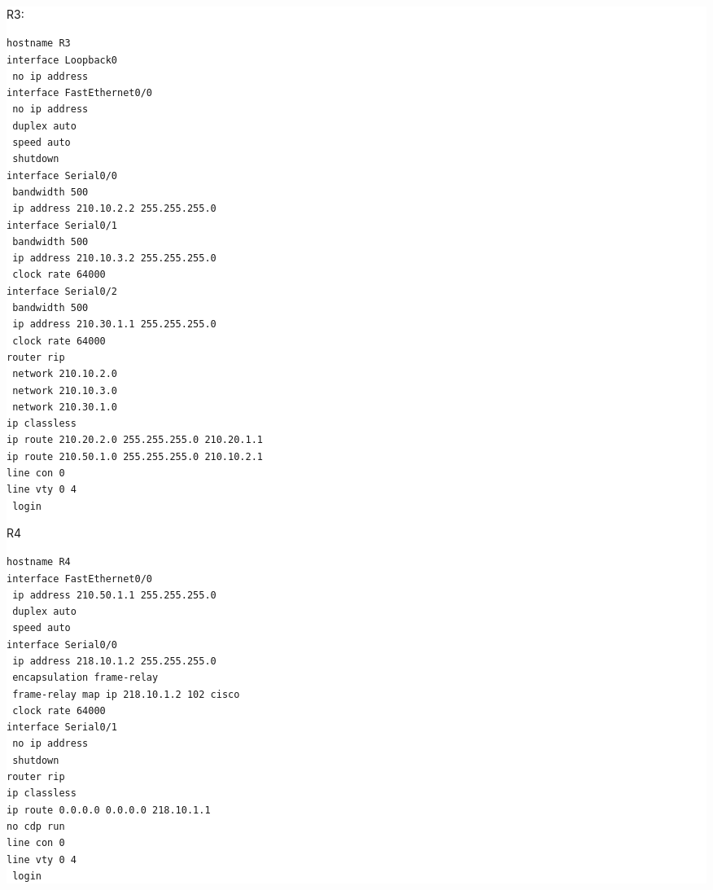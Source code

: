 R3:

	hostname R3
	interface Loopback0
	 no ip address
	interface FastEthernet0/0
	 no ip address
	 duplex auto
	 speed auto
	 shutdown
	interface Serial0/0
	 bandwidth 500
	 ip address 210.10.2.2 255.255.255.0
	interface Serial0/1
	 bandwidth 500
	 ip address 210.10.3.2 255.255.255.0
	 clock rate 64000
	interface Serial0/2
	 bandwidth 500
	 ip address 210.30.1.1 255.255.255.0
	 clock rate 64000
	router rip
	 network 210.10.2.0
	 network 210.10.3.0
	 network 210.30.1.0
	ip classless
	ip route 210.20.2.0 255.255.255.0 210.20.1.1 
	ip route 210.50.1.0 255.255.255.0 210.10.2.1
	line con 0
	line vty 0 4
	 login

R4

	hostname R4
	interface FastEthernet0/0
	 ip address 210.50.1.1 255.255.255.0
	 duplex auto
	 speed auto
	interface Serial0/0
	 ip address 218.10.1.2 255.255.255.0
	 encapsulation frame-relay
	 frame-relay map ip 218.10.1.2 102 cisco
	 clock rate 64000
	interface Serial0/1
	 no ip address
	 shutdown
	router rip
	ip classless
	ip route 0.0.0.0 0.0.0.0 218.10.1.1 
	no cdp run
	line con 0
	line vty 0 4
	 login
